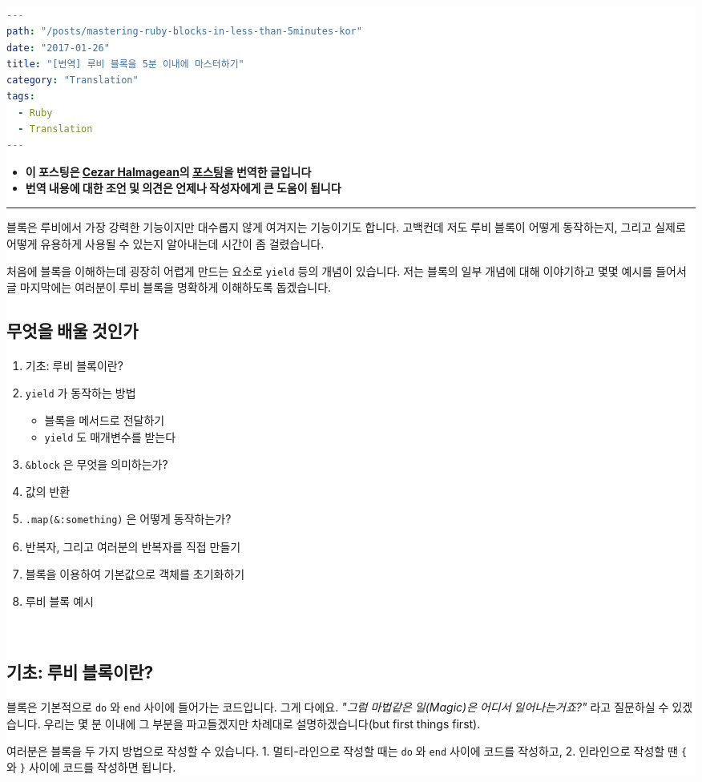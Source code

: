 ```yaml
---
path: "/posts/mastering-ruby-blocks-in-less-than-5minutes-kor"
date: "2017-01-26"
title: "[번역] 루비 블록을 5분 이내에 마스터하기"
category: "Translation"
tags:
  - Ruby
  - Translation
---
```


- **이 포스팅은 [Cezar Halmagean](https://twitter.com/chalmagean)의 [포스팅](https://mixandgo.com/blog/mastering-ruby-blocks-in-less-than-5-minutes)을 번역한 글입니다**
- **번역 내용에 대한 조언 및 의견은 언제나 작성자에게 큰 도움이 됩니다**

---

블록은 루비에서 가장 강력한 기능이지만 대수롭지 않게 여겨지는 기능이기도 합니다. 고백컨데 저도 루비 블록이 어떻게 동작하는지, 그리고 실제로 어떻게 유용하게 사용될 수 있는지 알아내는데 시간이 좀 걸렸습니다.

처음에 블록을 이해하는데 굉장히 어렵게 만드는 요소로 `yield` 등의 개념이 있습니다. 저는 블록의 일부 개념에 대해 이야기하고 몇몇 예시를 들어서 글 마지막에는 여러분이 루비 블록을 명확하게 이해하도록 돕겠습니다.



## 무엇을 배울 것인가

1. 기초: 루비 블록이란?

2. `yield` 가 동작하는 방법

   - 블록을 메서드로 전달하기
   - `yield` 도 매개변수를 받는다

3. `&block` 은 무엇을 의미하는가?

4. 값의 반환

5. `.map(&:something)` 은 어떻게 동작하는가?

6. 반복자, 그리고 여러분의 반복자를 직접 만들기

7. 블록을 이용하여 기본값으로 객체를 초기화하기

8. 루비 블록 예시

   ​


## 기초: 루비 블록이란?

블록은 기본적으로 `do` 와 `end` 사이에 들어가는 코드입니다. 그게 다에요. *"그럼 마법같은 일(Magic)은 어디서 일어나는거죠?"* 라고 질문하실 수 있겠습니다. 우리는 몇 분 이내에 그 부분을 파고들겠지만 차례대로 설명하겠습니다(but first things first).

여러분은 블록을 두 가지 방법으로 작성할 수 있습니다. 1. 멀티-라인으로 작성할 때는 `do` 와 `end` 사이에 코드를 작성하고, 2. 인라인으로 작성할 땐 `{` 와 `}` 사이에 코드를 작성하면 됩니다.
